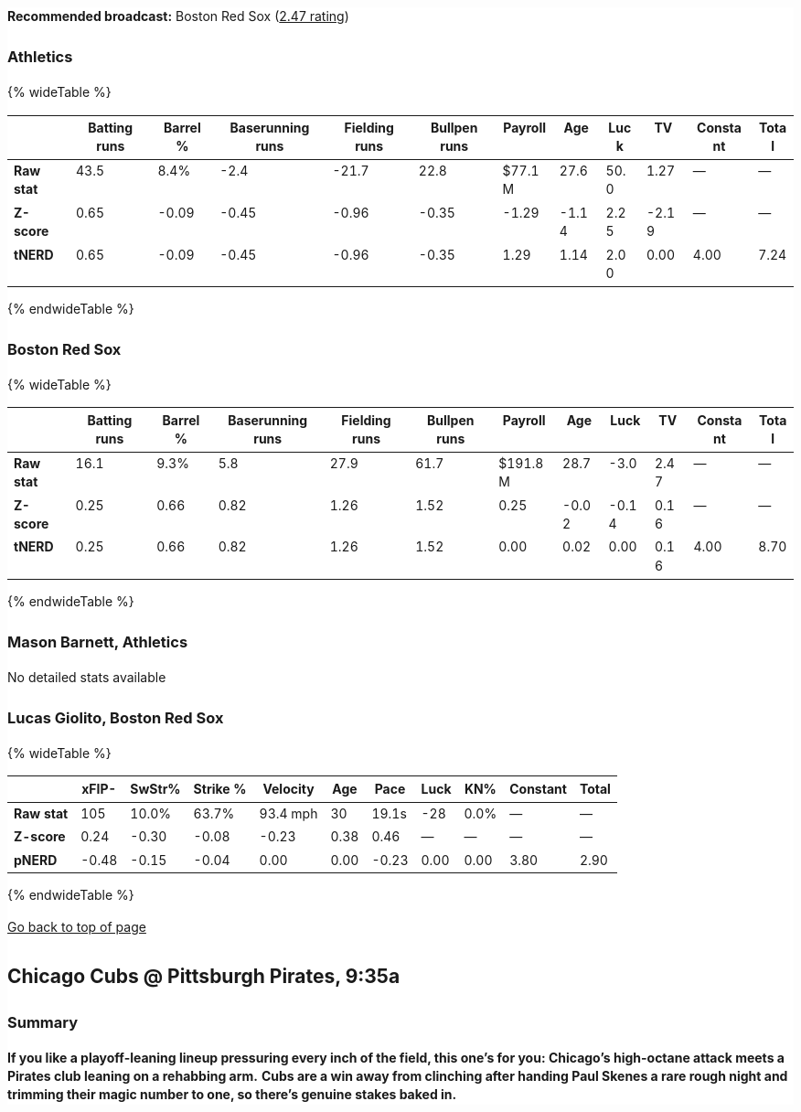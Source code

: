 **Recommended broadcast:** Boston Red Sox ([2.47 rating](https://awfulannouncing.com/orig/2025-mlb-local-broadcaster-rankings.html))

### Athletics

{% wideTable %}

|              | Batting runs | Barrel % | Baserunning runs | Fielding runs | Bullpen runs | Payroll | Age   | Luck | TV   | Constant | Total |
| ------------ | ------------ | -------- | ----------- | -------- | ------------ | ------- | ----- | ---- | ---- | -------- | ----- |
| **Raw stat** | 43.5 | 8.4% | -2.4 | -21.7 | 22.8 | $77.1M | 27.6 | 50.0 | 1.27 | — | — |
| **Z-score** | 0.65 | -0.09 | -0.45 | -0.96 | -0.35 | -1.29 | -1.14 | 2.25 | -2.19 | — | — |
| **tNERD** | 0.65 | -0.09 | -0.45 | -0.96 | -0.35 | 1.29 | 1.14 | 2.00 | 0.00 | 4.00 | 7.24 |
{% endwideTable %}

### Boston Red Sox

{% wideTable %}

|              | Batting runs | Barrel % | Baserunning runs | Fielding runs | Bullpen runs | Payroll | Age   | Luck | TV   | Constant | Total |
| ------------ | ------------ | -------- | ----------- | -------- | ------------ | ------- | ----- | ---- | ---- | -------- | ----- |
| **Raw stat** | 16.1 | 9.3% | 5.8 | 27.9 | 61.7 | $191.8M | 28.7 | -3.0 | 2.47 | — | — |
| **Z-score** | 0.25 | 0.66 | 0.82 | 1.26 | 1.52 | 0.25 | -0.02 | -0.14 | 0.16 | — | — |
| **tNERD** | 0.25 | 0.66 | 0.82 | 1.26 | 1.52 | 0.00 | 0.02 | 0.00 | 0.16 | 4.00 | 8.70 |
{% endwideTable %}

### Mason Barnett, Athletics

No detailed stats available

### Lucas Giolito, Boston Red Sox

{% wideTable %}

|              | xFIP- | SwStr% | Strike % | Velocity | Age   | Pace  | Luck | KN%  | Constant | Total |
| ------------ | ----- | ------ | -------- | -------- | ----- | ----- | ---- | ---- | -------- | ----- |
| **Raw stat** | 105 | 10.0% | 63.7% | 93.4 mph | 30 | 19.1s | -28 | 0.0% | — | — |
| **Z-score** | 0.24 | -0.30 | -0.08 | -0.23 | 0.38 | 0.46 | — | — | — | — |
| **pNERD** | -0.48 | -0.15 | -0.04 | 0.00 | 0.00 | -0.23 | 0.00 | 0.00 | 3.80 | 2.90 |
{% endwideTable %}


[Go back to top of page](#)

## Chicago Cubs @ Pittsburgh Pirates, 9:35a

### Summary

**If you like a playoff-leaning lineup pressuring every inch of the field, this one’s for you: Chicago’s high-octane attack meets a Pirates club leaning on a rehabbing arm.** **Cubs are a win away from clinching after handing Paul Skenes a rare rough night and trimming their magic number to one, so there’s genuine stakes baked in.** 
